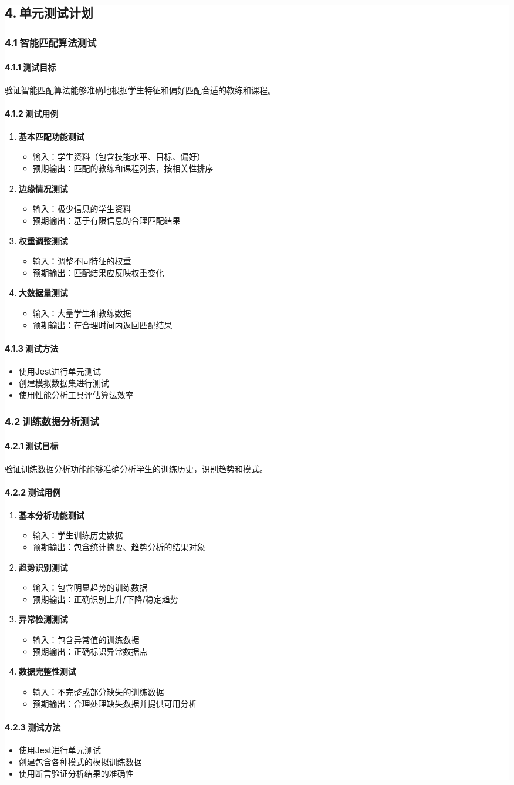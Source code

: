 ## 4. 单元测试计划

### 4.1 智能匹配算法测试

#### 4.1.1 测试目标
验证智能匹配算法能够准确地根据学生特征和偏好匹配合适的教练和课程。

#### 4.1.2 测试用例
1. **基本匹配功能测试**
   - 输入：学生资料（包含技能水平、目标、偏好）
   - 预期输出：匹配的教练和课程列表，按相关性排序

2. **边缘情况测试**
   - 输入：极少信息的学生资料
   - 预期输出：基于有限信息的合理匹配结果

3. **权重调整测试**
   - 输入：调整不同特征的权重
   - 预期输出：匹配结果应反映权重变化

4. **大数据量测试**
   - 输入：大量学生和教练数据
   - 预期输出：在合理时间内返回匹配结果

#### 4.1.3 测试方法
- 使用Jest进行单元测试
- 创建模拟数据集进行测试
- 使用性能分析工具评估算法效率

### 4.2 训练数据分析测试

#### 4.2.1 测试目标
验证训练数据分析功能能够准确分析学生的训练历史，识别趋势和模式。

#### 4.2.2 测试用例
1. **基本分析功能测试**
   - 输入：学生训练历史数据
   - 预期输出：包含统计摘要、趋势分析的结果对象

2. **趋势识别测试**
   - 输入：包含明显趋势的训练数据
   - 预期输出：正确识别上升/下降/稳定趋势

3. **异常检测测试**
   - 输入：包含异常值的训练数据
   - 预期输出：正确标识异常数据点

4. **数据完整性测试**
   - 输入：不完整或部分缺失的训练数据
   - 预期输出：合理处理缺失数据并提供可用分析

#### 4.2.3 测试方法
- 使用Jest进行单元测试
- 创建包含各种模式的模拟训练数据
- 使用断言验证分析结果的准确性
